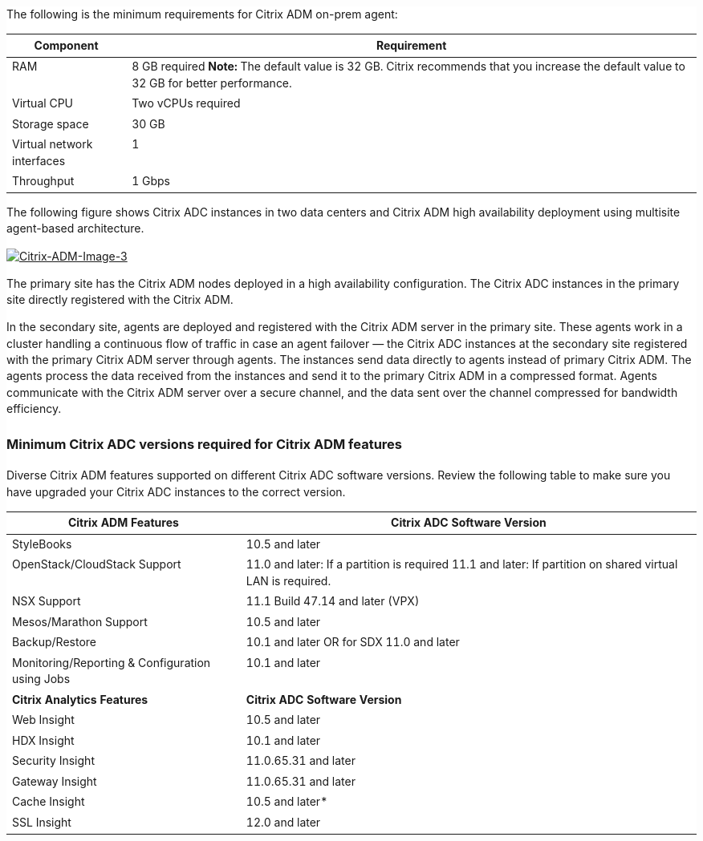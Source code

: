 The following is the minimum requirements for Citrix ADM on-prem agent:

| **Component**              | **Requirement**                                              |
| -------------------------- | ------------------------------------------------------------ |
| RAM                        | 8 GB required  **Note:** The default value is 32 GB.  Citrix recommends that you increase the default value to 32 GB for better performance. |
| Virtual CPU                | Two vCPUs required                                           |
| Storage space              | 30 GB                                                        |
| Virtual network interfaces | 1                                                            |
| Throughput                 | 1 Gbps                                                       |

The following figure shows Citrix ADC instances in two data centers and Citrix ADM high availability deployment using multisite agent-based architecture.

[![Citrix-ADM-Image-3](/en-us/tech-zone/design/media/reference-architectures_citrix-adm_003.PNG)](/en-us/tech-zone/design/media/reference-architectures_citrix-adm_003.PNG)

The primary site has the Citrix ADM nodes deployed in a high availability configuration. The Citrix ADC instances in the primary site directly registered with the Citrix ADM.

In the secondary site, agents are deployed and registered with the Citrix ADM server in the primary site. These agents work in a cluster handling a continuous flow of traffic in case an agent failover — the Citrix ADC instances at the secondary site registered with the primary Citrix ADM server through agents. The instances send data directly to agents instead of primary Citrix ADM. The agents process the data received from the instances and send it to the primary Citrix ADM in a compressed format. Agents communicate with the Citrix ADM server over a secure channel, and the data sent over the channel compressed for bandwidth efficiency.

### Minimum Citrix ADC versions required for Citrix ADM features

Diverse Citrix ADM features supported on different Citrix ADC software versions. Review the following table to make sure you have upgraded your Citrix ADC instances to the correct version.

| **Citrix ADM Features**                        | **Citrix ADC Software Version**                            |
| ----------------------------------------------- | ------------------------------------------------------------ |
| StyleBooks                                      | 10.5 and later                                               |
| OpenStack/CloudStack Support                    | 11.0 and later: If a partition is required 11.1 and later: If partition on shared virtual LAN is required. |
| NSX Support                                     | 11.1 Build 47.14 and later (VPX)                             |
| Mesos/Marathon Support                          | 10.5 and later                                               |
| Backup/Restore                                  | 10.1 and later OR for SDX 11.0 and later                     |
| Monitoring/Reporting & Configuration using Jobs | 10.1 and later                                               |
| **Citrix Analytics Features**                          | **Citrix ADC Software Version**                             |
| Web Insight                                     | 10.5 and later                                               |
| HDX Insight                                     | 10.1 and later                                               |
| Security Insight                                | 11.0.65.31 and later                                         |
| Gateway Insight                                 | 11.0.65.31 and later                                         |
| Cache Insight                                   | 10.5 and later*                                              |
| SSL Insight                                     | 12.0 and later                                               |
